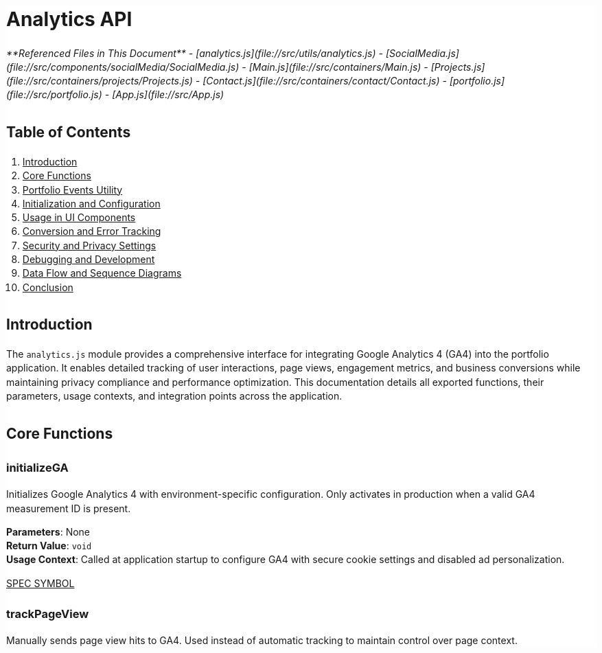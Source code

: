 # Analytics API

<cite>
**Referenced Files in This Document**   
- [analytics.js](file://src/utils/analytics.js)
- [SocialMedia.js](file://src/components/socialMedia/SocialMedia.js)
- [Main.js](file://src/containers/Main.js)
- [Projects.js](file://src/containers/projects/Projects.js)
- [Contact.js](file://src/containers/contact/Contact.js)
- [portfolio.js](file://src/portfolio.js)
- [App.js](file://src/App.js)
</cite>

## Table of Contents
1. [Introduction](#introduction)
2. [Core Functions](#core-functions)
3. [Portfolio Events Utility](#portfolio-events-utility)
4. [Initialization and Configuration](#initialization-and-configuration)
5. [Usage in UI Components](#usage-in-ui-components)
6. [Conversion and Error Tracking](#conversion-and-error-tracking)
7. [Security and Privacy Settings](#security-and-privacy-settings)
8. [Debugging and Development](#debugging-and-development)
9. [Data Flow and Sequence Diagrams](#data-flow-and-sequence-diagrams)
10. [Conclusion](#conclusion)

## Introduction
The `analytics.js` module provides a comprehensive interface for integrating Google Analytics 4 (GA4) into the portfolio application. It enables detailed tracking of user interactions, page views, engagement metrics, and business conversions while maintaining privacy compliance and performance optimization. This documentation details all exported functions, their parameters, usage contexts, and integration points across the application.

## Core Functions

### initializeGA
Initializes Google Analytics 4 with environment-specific configuration. Only activates in production when a valid GA4 measurement ID is present.

**Parameters**: None  
**Return Value**: `void`  
**Usage Context**: Called at application startup to configure GA4 with secure cookie settings and disabled ad personalization.

[SPEC SYMBOL](file://src/utils/analytics.js#L8-L24)

### trackPageView
Manually sends page view hits to GA4. Used instead of automatic tracking to maintain control over page context.
